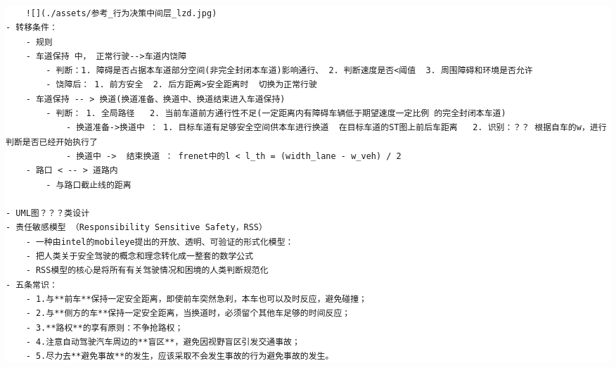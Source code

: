         ![](./assets/参考_行为决策中间层_lzd.jpg)
    - 转移条件：
        - 规则
        - 车道保持 中， 正常行驶-->车道内饶障
            - 判断：1. 障碍是否占据本车道部分空间(非完全封闭本车道)影响通行、 2. 判断速度是否<阈值  3. 周围障碍和环境是否允许
            - 饶障后： 1. 前方安全  2. 后方距离>安全距离时  切换为正常行驶 
        - 车道保持 -- > 换道(换道准备、换道中、换道结束进入车道保持)
            - 判断： 1. 全局路径   2. 当前车道前方通行性不足(一定距离内有障碍车辆低于期望速度一定比例 的完全封闭本车道)
                - 换道准备->换道中 ： 1. 目标车道有足够安全空间供本车进行换道  在目标车道的ST图上前后车距离   2. 识别：？？ 根据自车的w，进行判断是否已经开始执行了
                - 换道中 ->  结束换道 ： frenet中的l < l_th = (width_lane - w_veh) / 2 
        - 路口 < -- > 道路内
            - 与路口截止线的距离

    - UML图？？？类设计
    - 责任敏感模型 （Responsibility Sensitive Safety，RSS）
        - 一种由intel的mobileye提出的开放、透明、可验证的形式化模型：
        - 把人类关于安全驾驶的概念和理念转化成一整套的数学公式
        - RSS模型的核心是将所有有关驾驶情况和困境的人类判断规范化
    - 五条常识：
        - 1.与**前车**保持一定安全距离，即使前车突然急刹，本车也可以及时反应，避免碰撞；
        - 2.与**侧方的车**保持一定安全距离，当换道时，必须留个其他车足够的时间反应；
        - 3.**路权**的享有原则：不争抢路权；
        - 4.注意自动驾驶汽车周边的**盲区**，避免因视野盲区引发交通事故；
        - 5.尽力去**避免事故**的发生，应该采取不会发生事故的行为避免事故的发生。